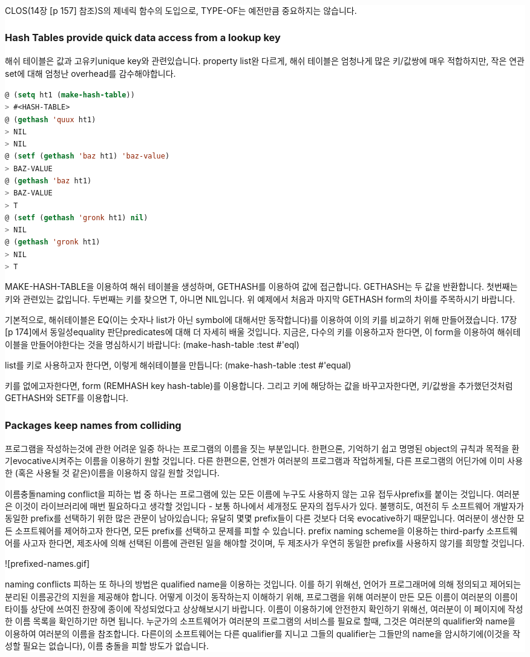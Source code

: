  CLOS(14장 [p 157] 참조)S의 제네릭 함수의 도입으로, TYPE-OF는 예전만큼 중요하지는 않습니다.


### Hash Tables provide quick data access from a lookup key
 해쉬 테이블은 값과 고유키unique key와 관련있습니다. property list완 다르게, 해쉬 테이블은 엄청나게 많은 키/값쌍에 매우 적합하지만, 작은 연관 set에 대해 엄청난 overhead를 감수해야합니다.

```lisp
@ (setq ht1 (make-hash-table))
> #<HASH-TABLE>
@ (gethash 'quux ht1)
> NIL
> NIL
@ (setf (gethash 'baz ht1) 'baz-value)
> BAZ-VALUE
@ (gethash 'baz ht1)
> BAZ-VALUE
> T
@ (setf (gethash 'gronk ht1) nil)
> NIL
@ (gethash 'gronk ht1)
> NIL
> T
```

 MAKE-HASH-TABLE을 이용하여 해쉬 테이블을 생성하며, GETHASH를 이용하여 값에 접근합니다. GETHASH는 두 값을 반환합니다. 첫번째는 키와 관련있는 값입니다. 두번째는 키를 찾으면 T, 아니면 NIL입니다. 위 예제에서 처음과 마지막 GETHASH form의 차이를 주목하시기 바랍니다.

 기본적으로, 해쉬테이블은 EQ(이는 숫자나 list가 아닌 symbol에 대해서만 동작합니다)를 이용하여 이의 키를 비교하기 위해 만들어졌습니다. 17장[p 174]에서 동일성equality 판단predicates에 대해 더 자세히 배울 것입니다. 지금은, 다수의 키를 이용하고자 한다면, 이 form을 이용하여 해쉬테이블을 만들어야한다는 것을 명심하시기 바랍니다:
  (make-hash-table :test #'eql)

 list를 키로 사용하고자 한다면, 이렇게 해쉬테이블을 만듭니다:
  (make-hash-table :test #'equal)

 키를 없에고자한다면, form (REMHASH key hash-table)를 이용합니다. 그리고 키에 해당하는 값을 바꾸고자한다면, 키/값쌍을 추가했던것처럼 GETHASH와 SETF를 이용합니다.


### Packages keep names from colliding
 프로그램을 작성하는것에 관한 어려운 일중 하나는 프로그램의 이름을 짓는 부분입니다. 한편으론, 기억하기 쉽고 명명된 object의 규칙과 목적을 환기evocative시켜주는 이름을 이용하기 원할 것입니다. 다른 한편으론, 언젠가 여러분의 프로그램과 작업하게될, 다른 프로그램의 어딘가에 이미 사용한 (혹은 사용될 것 같은)이름을 이용하지 않길 원할 것입니다.

 이름충돌naming conflict을 피하는 법 중 하나는 프로그램에 있는 모든 이름에 누구도 사용하지 않는 고유 접두사prefix를 붙이는 것입니다. 여러분은 이것이 라이브러리에 매번 필요하다고 생각할 것입니다 - 보통 하나에서 세개정도 문자의 접두사가 있다. 불행히도, 여전히 두 소프트웨어 개발자가 동일한 prefix를 선택하기 위한 많은 관문이 남아있습니다; 유달히 몇몇 prefix들이 다른 것보다 더욱 evocative하기 때문입니다. 여러분이 생산한 모든 소프트웨어를 제어하고자 한다면, 모든 prefix를 선택하고 문제를 피할 수 있습니다. prefix naming scheme을 이용하는 third-parfy 소프트웨어를 사고자 한다면, 제조사에 의해 선택된 이름에 관련된 일을 해야할 것이며, 두 제조사가 우연히 동일한 prefix를 사용하지 않기를 희망할 것입니다.
 
![prefixed-names.gif]

 naming conflicts 피하는 또 하나의 방법은 qualified name을 이용하는 것입니다. 이를 하기 위해선, 언어가 프로그래머에 의해 정의되고 제어되는 분리된 이름공간의 지원을 제공해야 합니다. 어떻게 이것이 동작하는지 이해하기 위해, 프로그램을 위해 여러분이 만든 모든 이름이 여러분의 이름이 타이틀 상단에 쓰여진 한장에 종이에 작성되었다고 상상해보시기 바랍니다. 이름이 이용하기에 안전한지 확인하기 위해선, 여러분이 이 페이지에 작성한 이름 목록을 확인하기만 하면 됩니다. 누군가의 소프트웨어가 여러분의 프로그램의 서비스를 필요로 할때, 그것은 여러분의 qualifier와 name을 이용하여 여러분의 이름을 참조합니다. 다른이의 소프트웨어는 다른 qualifier를 지니고 그들의 qualifier는 그들만의 name을 암시하기에(이것을 작성할 필요는 없습니다), 이름 충돌을 피할 방도가 없습니다.
